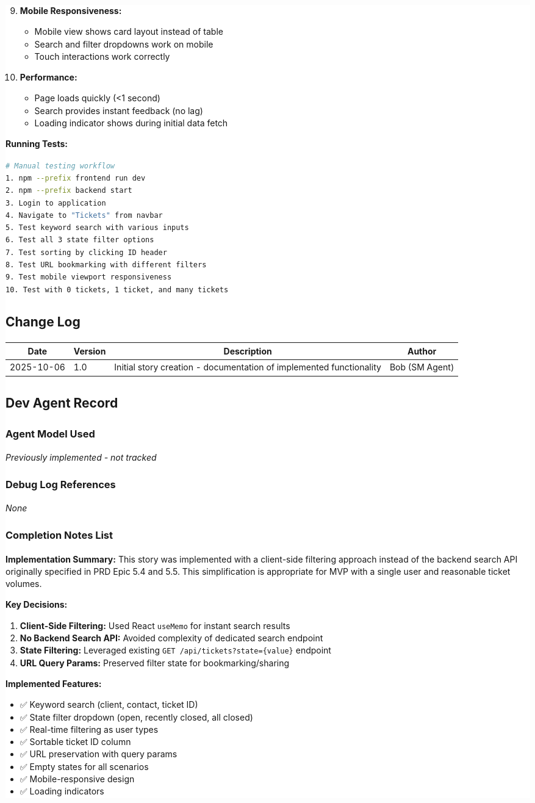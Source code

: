 9. **Mobile Responsiveness:**
   - Mobile view shows card layout instead of table
   - Search and filter dropdowns work on mobile
   - Touch interactions work correctly

10. **Performance:**
    - Page loads quickly (<1 second)
    - Search provides instant feedback (no lag)
    - Loading indicator shows during initial data fetch

**Running Tests:**
```bash
# Manual testing workflow
1. npm --prefix frontend run dev
2. npm --prefix backend start
3. Login to application
4. Navigate to "Tickets" from navbar
5. Test keyword search with various inputs
6. Test all 3 state filter options
7. Test sorting by clicking ID header
8. Test URL bookmarking with different filters
9. Test mobile viewport responsiveness
10. Test with 0 tickets, 1 ticket, and many tickets
```

## Change Log
| Date | Version | Description | Author |
|------|---------|-------------|--------|
| 2025-10-06 | 1.0 | Initial story creation - documentation of implemented functionality | Bob (SM Agent) |

## Dev Agent Record

### Agent Model Used
_Previously implemented - not tracked_

### Debug Log References
_None_

### Completion Notes List
**Implementation Summary:**
This story was implemented with a client-side filtering approach instead of the backend search API originally specified in PRD Epic 5.4 and 5.5. This simplification is appropriate for MVP with a single user and reasonable ticket volumes.

**Key Decisions:**
1. **Client-Side Filtering:** Used React `useMemo` for instant search results
2. **No Backend Search API:** Avoided complexity of dedicated search endpoint
3. **State Filtering:** Leveraged existing `GET /api/tickets?state={value}` endpoint
4. **URL Query Params:** Preserved filter state for bookmarking/sharing

**Implemented Features:**
- ✅ Keyword search (client, contact, ticket ID)
- ✅ State filter dropdown (open, recently closed, all closed)
- ✅ Real-time filtering as user types
- ✅ Sortable ticket ID column
- ✅ URL preservation with query params
- ✅ Empty states for all scenarios
- ✅ Mobile-responsive design
- ✅ Loading indicators
